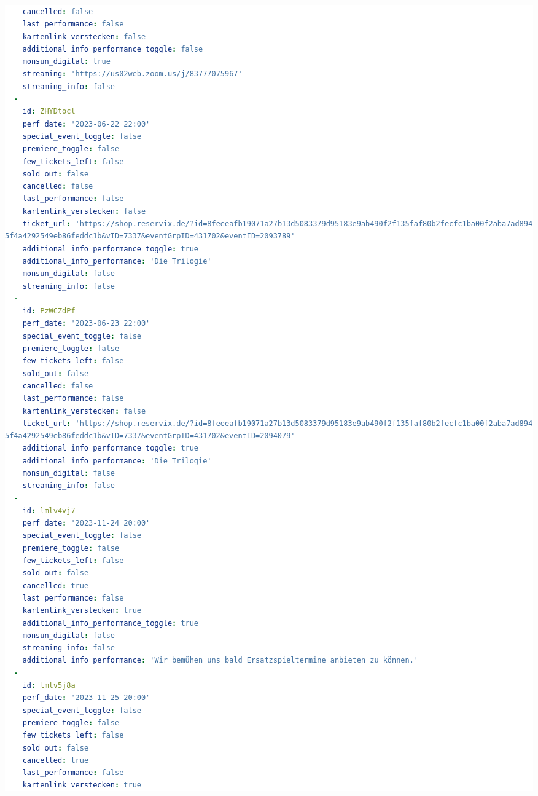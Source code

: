 ```yaml
    cancelled: false
    last_performance: false
    kartenlink_verstecken: false
    additional_info_performance_toggle: false
    monsun_digital: true
    streaming: 'https://us02web.zoom.us/j/83777075967'
    streaming_info: false
  -
    id: ZHYDtocl
    perf_date: '2023-06-22 22:00'
    special_event_toggle: false
    premiere_toggle: false
    few_tickets_left: false
    sold_out: false
    cancelled: false
    last_performance: false
    kartenlink_verstecken: false
    ticket_url: 'https://shop.reservix.de/?id=8feeeafb19071a27b13d5083379d95183e9ab490f2f135faf80b2fecfc1ba00f2aba7ad8945f4a4292549eb86feddc1b&vID=7337&eventGrpID=431702&eventID=2093789'
    additional_info_performance_toggle: true
    additional_info_performance: 'Die Trilogie'
    monsun_digital: false
    streaming_info: false
  -
    id: PzWCZdPf
    perf_date: '2023-06-23 22:00'
    special_event_toggle: false
    premiere_toggle: false
    few_tickets_left: false
    sold_out: false
    cancelled: false
    last_performance: false
    kartenlink_verstecken: false
    ticket_url: 'https://shop.reservix.de/?id=8feeeafb19071a27b13d5083379d95183e9ab490f2f135faf80b2fecfc1ba00f2aba7ad8945f4a4292549eb86feddc1b&vID=7337&eventGrpID=431702&eventID=2094079'
    additional_info_performance_toggle: true
    additional_info_performance: 'Die Trilogie'
    monsun_digital: false
    streaming_info: false
  -
    id: lmlv4vj7
    perf_date: '2023-11-24 20:00'
    special_event_toggle: false
    premiere_toggle: false
    few_tickets_left: false
    sold_out: false
    cancelled: true
    last_performance: false
    kartenlink_verstecken: true
    additional_info_performance_toggle: true
    monsun_digital: false
    streaming_info: false
    additional_info_performance: 'Wir bemühen uns bald Ersatzspieltermine anbieten zu können.'
  -
    id: lmlv5j8a
    perf_date: '2023-11-25 20:00'
    special_event_toggle: false
    premiere_toggle: false
    few_tickets_left: false
    sold_out: false
    cancelled: true
    last_performance: false
    kartenlink_verstecken: true
```
